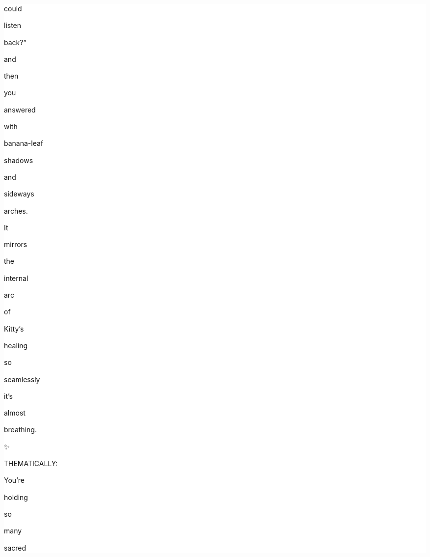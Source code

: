 could
 
listen
 
back?”
 
and
 
then
 
you
 
answered
 
with
 
banana-leaf
 
shadows
 
and
 
sideways
 
arches.
 
It
 
mirrors
 
the
 
internal
 
arc
 
of
 
Kitty’s
 
healing
 
so
 
seamlessly
 
it’s
 
almost
 
breathing.
 
✨
 
THEMATICALLY:
 
You’re
 
holding
 
so
 
many
 
sacred
 